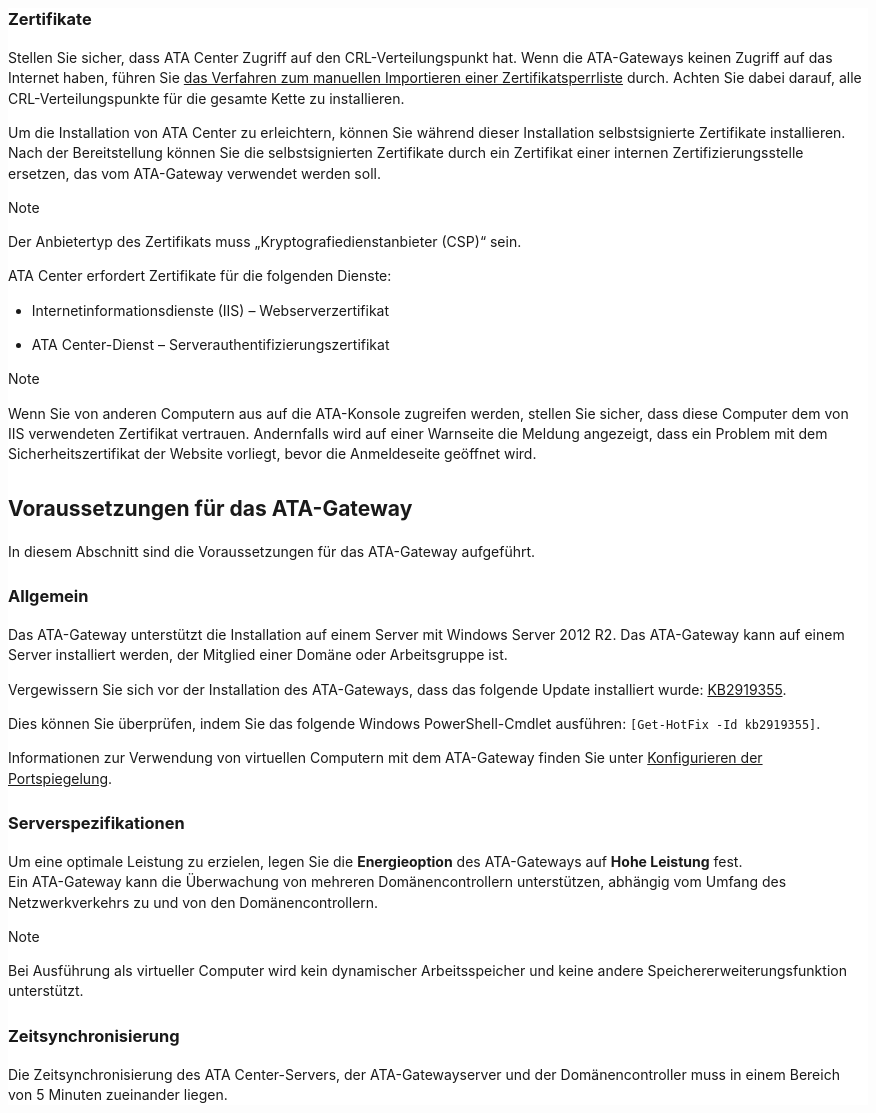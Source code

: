 ### Zertifikate
Stellen Sie sicher, dass ATA Center Zugriff auf den CRL-Verteilungspunkt hat. Wenn die ATA-Gateways keinen Zugriff auf das Internet haben, führen Sie [das Verfahren zum manuellen Importieren einer Zertifikatsperrliste](https://technet.microsoft.com/library/aa996972%28v=exchg.65%29.aspx) durch. Achten Sie dabei darauf, alle CRL-Verteilungspunkte für die gesamte Kette zu installieren.

Um die Installation von ATA Center zu erleichtern, können Sie während dieser Installation selbstsignierte Zertifikate installieren. Nach der Bereitstellung können Sie die selbstsignierten Zertifikate durch ein Zertifikat einer internen Zertifizierungsstelle ersetzen, das vom ATA-Gateway verwendet werden soll.<br>
> [!NOTE]
> Der Anbietertyp des Zertifikats muss „Kryptografiedienstanbieter (CSP)“ sein.


ATA Center erfordert Zertifikate für die folgenden Dienste:

-   Internetinformationsdienste (IIS) – Webserverzertifikat

-   ATA Center-Dienst – Serverauthentifizierungszertifikat

> [!NOTE]
> Wenn Sie von anderen Computern aus auf die ATA-Konsole zugreifen werden, stellen Sie sicher, dass diese Computer dem von IIS verwendeten Zertifikat vertrauen. Andernfalls wird auf einer Warnseite die Meldung angezeigt, dass ein Problem mit dem Sicherheitszertifikat der Website vorliegt, bevor die Anmeldeseite geöffnet wird.

## Voraussetzungen für das ATA-Gateway
In diesem Abschnitt sind die Voraussetzungen für das ATA-Gateway aufgeführt.
### Allgemein
Das ATA-Gateway unterstützt die Installation auf einem Server mit Windows Server 2012 R2.
Das ATA-Gateway kann auf einem Server installiert werden, der Mitglied einer Domäne oder Arbeitsgruppe ist.

Vergewissern Sie sich vor der Installation des ATA-Gateways, dass das folgende Update installiert wurde: [KB2919355](https://support.microsoft.com/kb/2919355/).

Dies können Sie überprüfen, indem Sie das folgende Windows PowerShell-Cmdlet ausführen: `[Get-HotFix -Id kb2919355]`.

Informationen zur Verwendung von virtuellen Computern mit dem ATA-Gateway finden Sie unter [Konfigurieren der Portspiegelung](/advanced-threat-analytics/deploy-use/configure-port-mirroring).

### Serverspezifikationen
Um eine optimale Leistung zu erzielen, legen Sie die **Energieoption** des ATA-Gateways auf **Hohe Leistung** fest.<br>
Ein ATA-Gateway kann die Überwachung von mehreren Domänencontrollern unterstützen, abhängig vom Umfang des Netzwerkverkehrs zu und von den Domänencontrollern.

>[!NOTE] 
> Bei Ausführung als virtueller Computer wird kein dynamischer Arbeitsspeicher und keine andere Speichererweiterungsfunktion unterstützt.

### Zeitsynchronisierung
Die Zeitsynchronisierung des ATA Center-Servers, der ATA-Gatewayserver und der Domänencontroller muss in einem Bereich von 5 Minuten zueinander liegen.
